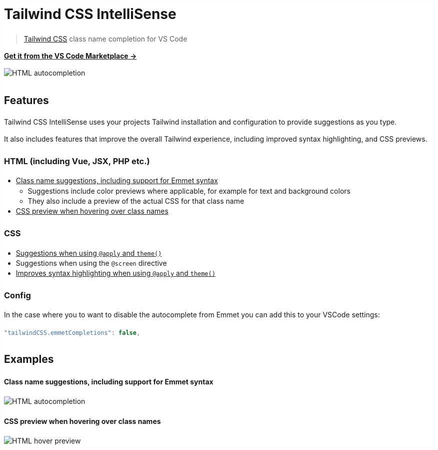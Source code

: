 # Tailwind CSS IntelliSense

> [Tailwind CSS](https://tailwindcss.com/) class name completion for VS Code

**[Get it from the VS Code Marketplace →](https://marketplace.visualstudio.com/items?itemName=bradlc.vscode-tailwindcss)**

<img src="https://raw.githubusercontent.com/bradlc/vscode-tailwindcss/master/img/html.gif" alt="HTML autocompletion" width="750">

## Features

Tailwind CSS IntelliSense uses your projects Tailwind installation and configuration to provide suggestions as you type.

It also includes features that improve the overall Tailwind experience, including improved syntax highlighting, and CSS previews.

### HTML (including Vue, JSX, PHP etc.)

- [Class name suggestions, including support for Emmet syntax](#class-name-suggestions-including-support-for-emmet-syntax)
  - Suggestions include color previews where applicable, for example for text and background colors
  - They also include a preview of the actual CSS for that class name
- [CSS preview when hovering over class names](#css-preview-when-hovering-over-class-names)

### CSS

- [Suggestions when using `@apply` and `theme()`](#suggestions-when-using-apply-and-config)
- Suggestions when using the `@screen` directive
- [Improves syntax highlighting when using `@apply` and `theme()`](#improves-syntax-highlighting-when-using-apply-and-config)

### Config

In the case where you to want to disable the autocomplete from Emmet you can add this to your VSCode settings:

```js
"tailwindCSS.emmetCompletions": false,
```

## Examples

#### Class name suggestions, including support for Emmet syntax

<img src="https://raw.githubusercontent.com/bradlc/vscode-tailwindcss/master/img/html.gif" alt="HTML autocompletion" width="750">

#### CSS preview when hovering over class names

<img src="https://raw.githubusercontent.com/bradlc/vscode-tailwindcss/master/img/html-hover.gif" alt="HTML hover preview" width="750">
